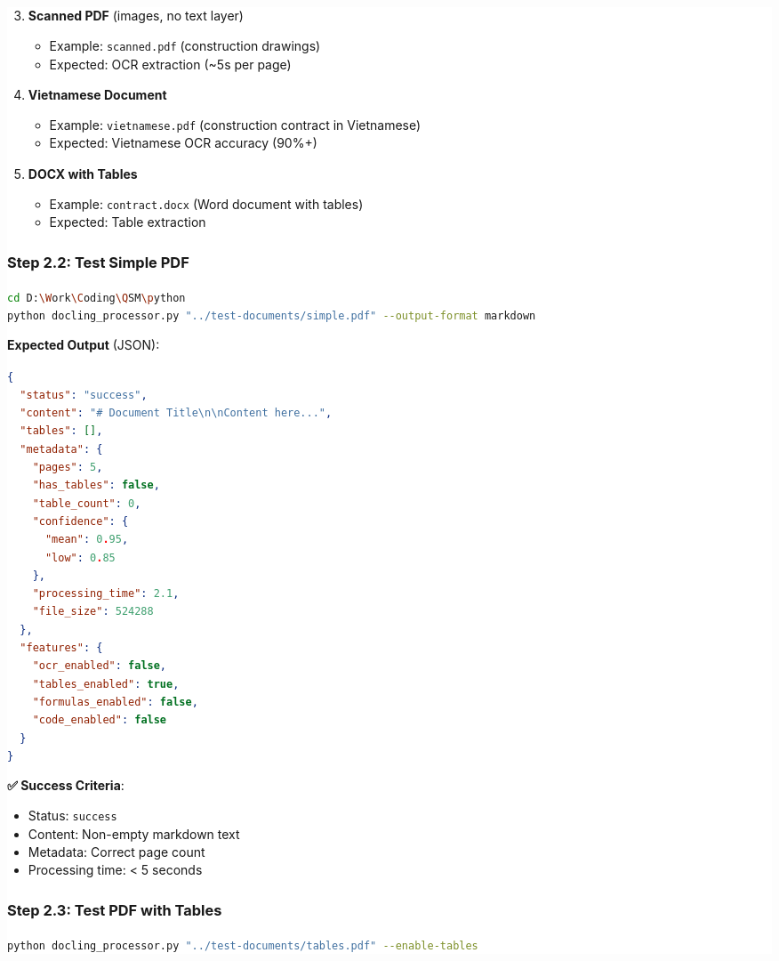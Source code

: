 3. **Scanned PDF** (images, no text layer)
   - Example: `scanned.pdf` (construction drawings)
   - Expected: OCR extraction (~5s per page)

4. **Vietnamese Document**
   - Example: `vietnamese.pdf` (construction contract in Vietnamese)
   - Expected: Vietnamese OCR accuracy (90%+)

5. **DOCX with Tables**
   - Example: `contract.docx` (Word document with tables)
   - Expected: Table extraction

### Step 2.2: Test Simple PDF

```bash
cd D:\Work\Coding\QSM\python
python docling_processor.py "../test-documents/simple.pdf" --output-format markdown
```

**Expected Output** (JSON):
```json
{
  "status": "success",
  "content": "# Document Title\n\nContent here...",
  "tables": [],
  "metadata": {
    "pages": 5,
    "has_tables": false,
    "table_count": 0,
    "confidence": {
      "mean": 0.95,
      "low": 0.85
    },
    "processing_time": 2.1,
    "file_size": 524288
  },
  "features": {
    "ocr_enabled": false,
    "tables_enabled": true,
    "formulas_enabled": false,
    "code_enabled": false
  }
}
```

**✅ Success Criteria**:
- Status: `success`
- Content: Non-empty markdown text
- Metadata: Correct page count
- Processing time: < 5 seconds

### Step 2.3: Test PDF with Tables

```bash
python docling_processor.py "../test-documents/tables.pdf" --enable-tables
```
